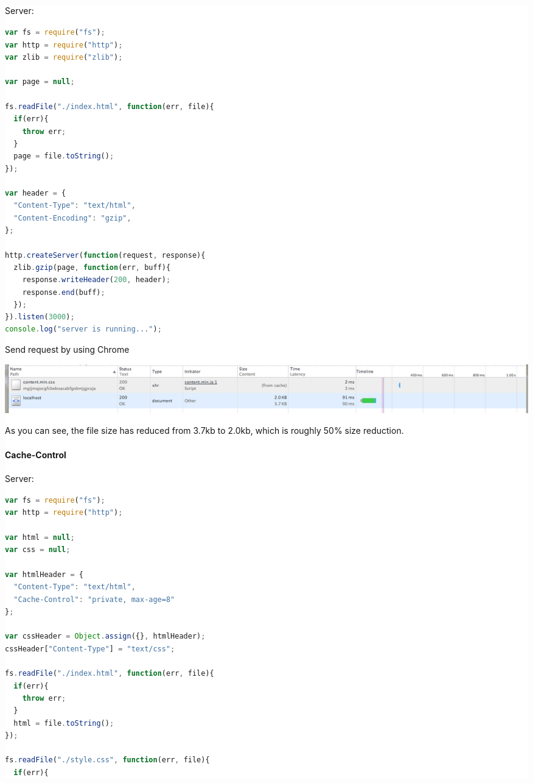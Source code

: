 Server:
``` js
var fs = require("fs");
var http = require("http");
var zlib = require("zlib");

var page = null;

fs.readFile("./index.html", function(err, file){
  if(err){
    throw err;
  }
  page = file.toString();
});

var header = {
  "Content-Type": "text/html",
  "Content-Encoding": "gzip",
};

http.createServer(function(request, response){
  zlib.gzip(page, function(err, buff){
    response.writeHeader(200, header);
    response.end(buff);
  });
}).listen(3000);
console.log("server is running...");
```
Send request by using Chrome

![content-encoding](/images/content-encoding.png)

As you can see, the file size has reduced from 3.7kb to 2.0kb, which is roughly 50% size reduction.

#### Cache-Control
Server:
```js
var fs = require("fs");
var http = require("http");

var html = null;
var css = null;

var htmlHeader = {
  "Content-Type": "text/html",
  "Cache-Control": "private, max-age=8"
};

var cssHeader = Object.assign({}, htmlHeader);
cssHeader["Content-Type"] = "text/css";

fs.readFile("./index.html", function(err, file){
  if(err){
    throw err;
  }
  html = file.toString();
});

fs.readFile("./style.css", function(err, file){
  if(err){
```

[entity-message-1]: http://stackoverflow.com/questions/13808619/confusion-about-entities-as-used-in-the-http-specification
[entity-message-2]: http://stackoverflow.com/questions/2273837/which-one-is-the-message-and-which-one-the-entity-in-http-terminology
[http-status-code]: https://en.wikipedia.org/wiki/List_of_HTTP_status_codes
[http-persistent-connection]: https://en.wikipedia.org/wiki/HTTP_persistent_connection
[header-list]: https://en.wikipedia.org/wiki/List_of_HTTP_header_fields